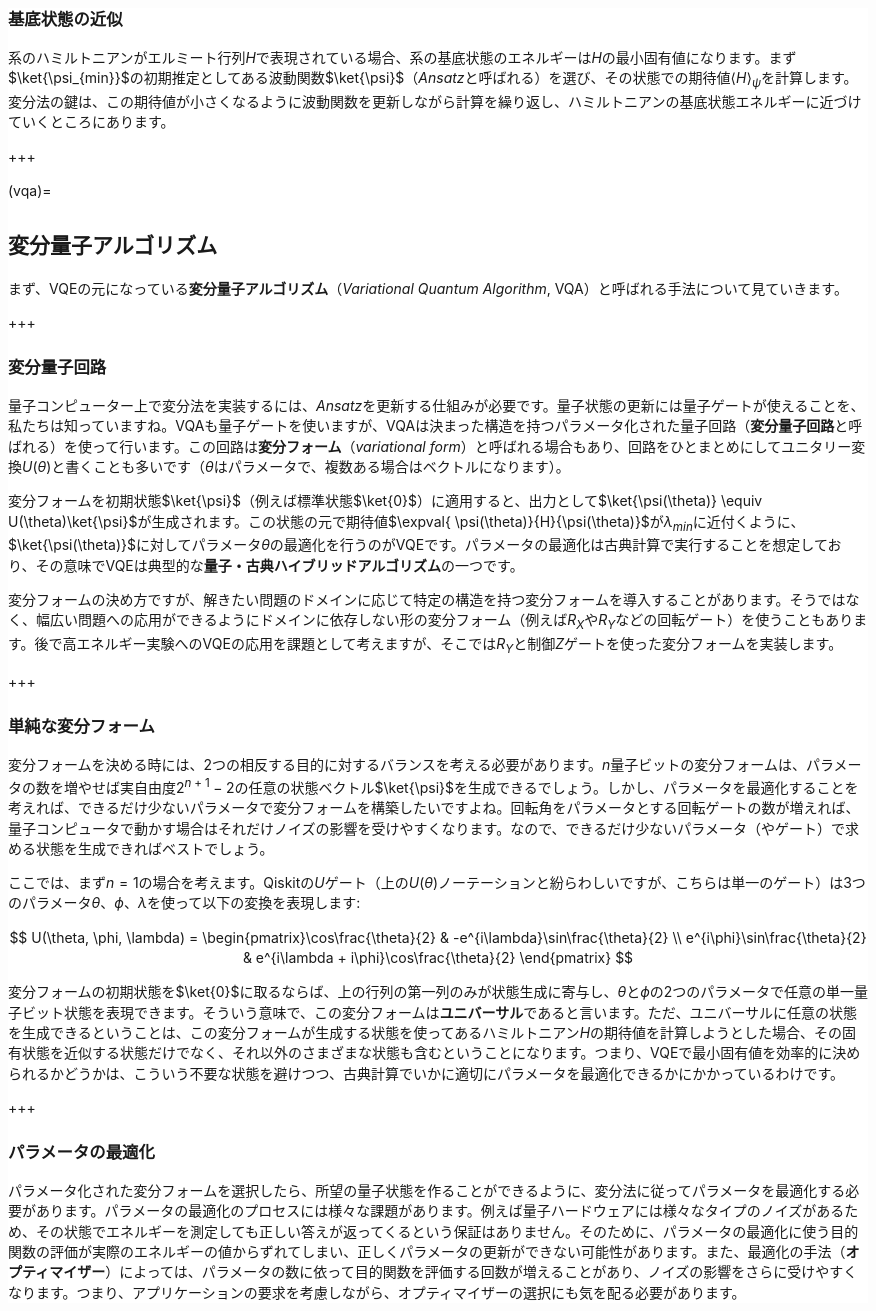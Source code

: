 ### 基底状態の近似
系のハミルトニアンがエルミート行列$H$で表現されている場合、系の基底状態のエネルギーは$H$の最小固有値になります。まず$\ket{\psi_{min}}$の初期推定としてある波動関数$\ket{\psi}$（*Ansatz*と呼ばれる）を選び、その状態での期待値$\langle H \rangle_{\psi}$を計算します。変分法の鍵は、この期待値が小さくなるように波動関数を更新しながら計算を繰り返し、ハミルトニアンの基底状態エネルギーに近づけていくところにあります。

+++

(vqa)=
## 変分量子アルゴリズム

まず、VQEの元になっている**変分量子アルゴリズム**（*Variational Quantum Algorithm*, VQA）と呼ばれる手法について見ていきます。

+++

### 変分量子回路
量子コンピューター上で変分法を実装するには、*Ansatz*を更新する仕組みが必要です。量子状態の更新には量子ゲートが使えることを、私たちは知っていますね。VQAも量子ゲートを使いますが、VQAは決まった構造を持つパラメータ化された量子回路（**変分量子回路**と呼ばれる）を使って行います。この回路は**変分フォーム**（*variational form*）と呼ばれる場合もあり、回路をひとまとめにしてユニタリー変換$U(\theta)$と書くことも多いです（$\theta$はパラメータで、複数ある場合はベクトルになります）。

変分フォームを初期状態$\ket{\psi}$（例えば標準状態$\ket{0}$）に適用すると、出力として$\ket{\psi(\theta)} \equiv U(\theta)\ket{\psi}$が生成されます。この状態の元で期待値$\expval{ \psi(\theta)}{H}{\psi(\theta)}$が$\lambda_{min}$に近付くように、$\ket{\psi(\theta)}$に対してパラメータ$\theta$の最適化を行うのがVQEです。パラメータの最適化は古典計算で実行することを想定しており、その意味でVQEは典型的な**量子・古典ハイブリッドアルゴリズム**の一つです。

変分フォームの決め方ですが、解きたい問題のドメインに応じて特定の構造を持つ変分フォームを導入することがあります。そうではなく、幅広い問題への応用ができるようにドメインに依存しない形の変分フォーム（例えば$R_X$や$R_Y$などの回転ゲート）を使うこともあります。後で高エネルギー実験へのVQEの応用を課題として考えますが、そこでは$R_Y$と制御$Z$ゲートを使った変分フォームを実装します。

+++

### 単純な変分フォーム
変分フォームを決める時には、2つの相反する目的に対するバランスを考える必要があります。$n$量子ビットの変分フォームは、パラメータの数を増やせば実自由度$2^{n+1}-2$の任意の状態ベクトル$\ket{\psi}$を生成できるでしょう。しかし、パラメータを最適化することを考えれば、できるだけ少ないパラメータで変分フォームを構築したいですよね。回転角をパラメータとする回転ゲートの数が増えれば、量子コンピュータで動かす場合はそれだけノイズの影響を受けやすくなります。なので、できるだけ少ないパラメータ（やゲート）で求める状態を生成できればベストでしょう。

ここでは、まず$n=1$の場合を考えます。Qiskitの$U$ゲート（上の$U(\theta)$ノーテーションと紛らわしいですが、こちらは単一のゲート）は3つのパラメータ$\theta$、$\phi$、$\lambda$を使って以下の変換を表現します:

$$
U(\theta, \phi, \lambda) = \begin{pmatrix}\cos\frac{\theta}{2} & -e^{i\lambda}\sin\frac{\theta}{2} \\ e^{i\phi}\sin\frac{\theta}{2} & e^{i\lambda + i\phi}\cos\frac{\theta}{2} \end{pmatrix}
$$

変分フォームの初期状態を$\ket{0}$に取るならば、上の行列の第一列のみが状態生成に寄与し、$\theta$と$\phi$の2つのパラメータで任意の単一量子ビット状態を表現できます。そういう意味で、この変分フォームは**ユニバーサル**であると言います。ただ、ユニバーサルに任意の状態を生成できるということは、この変分フォームが生成する状態を使ってあるハミルトニアン$H$の期待値を計算しようとした場合、その固有状態を近似する状態だけでなく、それ以外のさまざまな状態も含むということになります。つまり、VQEで最小固有値を効率的に決められるかどうかは、こういう不要な状態を避けつつ、古典計算でいかに適切にパラメータを最適化できるかにかかっているわけです。

+++

### パラメータの最適化
パラメータ化された変分フォームを選択したら、所望の量子状態を作ることができるように、変分法に従ってパラメータを最適化する必要があります。パラメータの最適化のプロセスには様々な課題があります。例えば量子ハードウェアには様々なタイプのノイズがあるため、その状態でエネルギーを測定しても正しい答えが返ってくるという保証はありません。そのために、パラメータの最適化に使う目的関数の評価が実際のエネルギーの値からずれてしまい、正しくパラメータの更新ができない可能性があります。また、最適化の手法（**オプティマイザー**）によっては、パラメータの数に依って目的関数を評価する回数が増えることがあり、ノイズの影響をさらに受けやすくなります。つまり、アプリケーションの要求を考慮しながら、オプティマイザーの選択にも気を配る必要があります。
